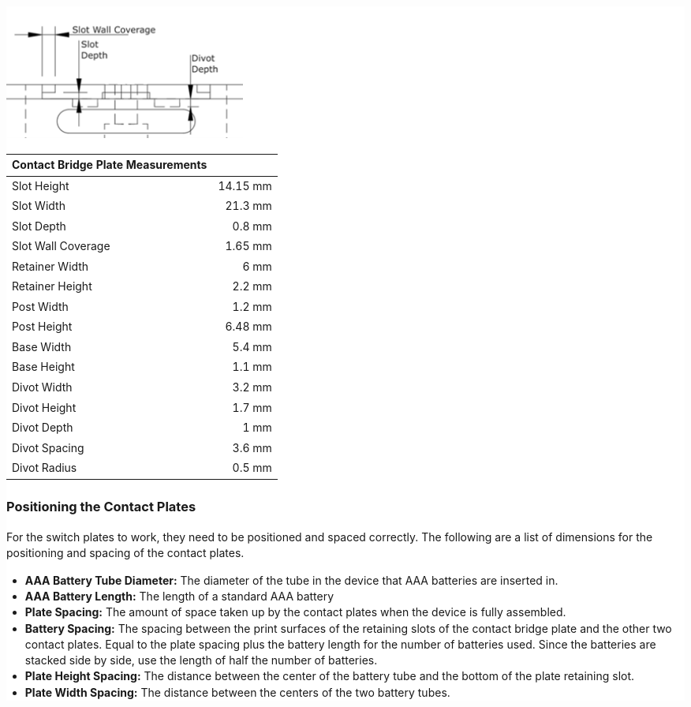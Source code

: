 <img src="Photos/Battery_Contact_Plate/Battery_Contact_Plate_IMG16.png" width ="300" alt="A cross section sketch of the battery cover with the key depths labeled.">

| Contact Bridge Plate Measurements |     |
| :--------------------- | -----: | 
| Slot Height | 14.15 mm |
| Slot Width | 21.3 mm |
| Slot Depth | 0.8 mm |
| Slot Wall Coverage | 1.65 mm |
| Retainer Width | 6 mm |
| Retainer Height | 2.2 mm |
| Post Width | 1.2 mm |
| Post Height | 6.48 mm |
| Base Width | 5.4 mm |
| Base Height | 1.1 mm |
| Divot Width | 3.2 mm |
| Divot Height | 1.7 mm |
| Divot Depth | 1 mm |
| Divot Spacing | 3.6 mm |
| Divot Radius | 0.5 mm |

### Positioning the Contact Plates

For the switch plates to work, they need to be positioned and spaced correctly. The following are a list of dimensions for the positioning and spacing of the contact plates.

- **AAA Battery Tube Diameter:** The diameter of the tube in the device that AAA batteries are inserted in.
- **AAA Battery Length:** The length of a standard AAA battery
- **Plate Spacing:** The amount of space taken up by the contact plates when the device is fully assembled.
- **Battery Spacing:** The spacing between the print surfaces of the retaining slots of the contact bridge plate and the other two contact plates. Equal to the plate spacing plus the battery length for the number of batteries used. Since the batteries are stacked side by side, use the length of half the number of batteries.
- **Plate Height Spacing:** The distance between the center of the battery tube and the bottom of the plate retaining slot.
- **Plate Width Spacing:** The distance between the centers of the two battery tubes.
